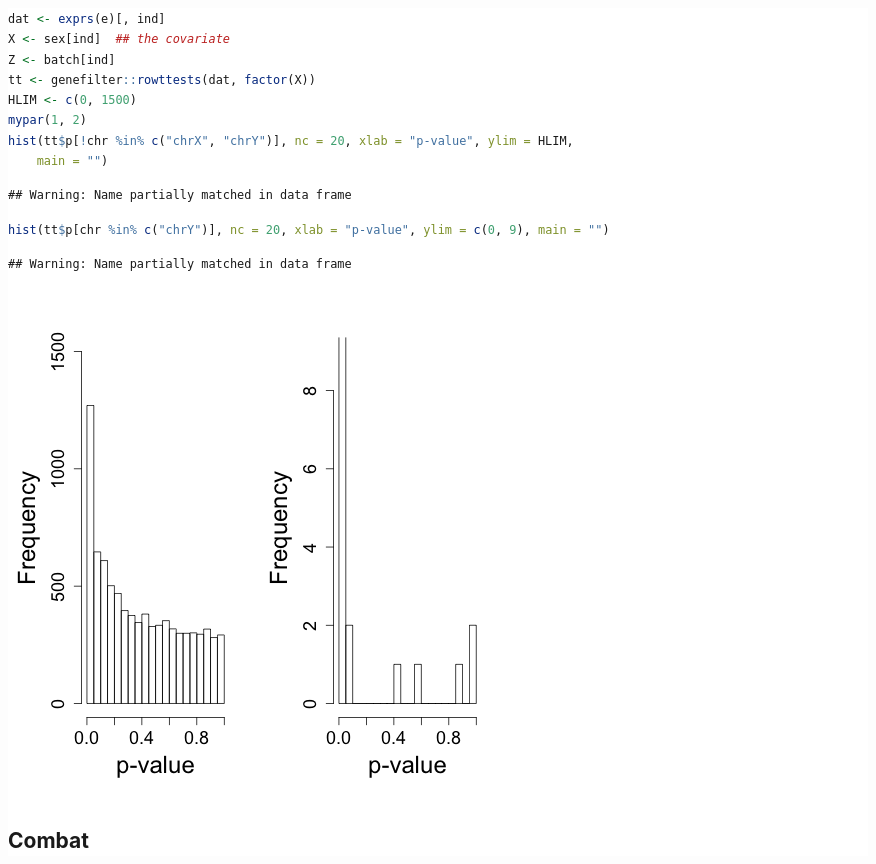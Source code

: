 


```r
dat <- exprs(e)[, ind]
X <- sex[ind]  ## the covariate
Z <- batch[ind]
tt <- genefilter::rowttests(dat, factor(X))
HLIM <- c(0, 1500)
mypar(1, 2)
hist(tt$p[!chr %in% c("chrX", "chrY")], nc = 20, xlab = "p-value", ylim = HLIM, 
    main = "")
```

```
## Warning: Name partially matched in data frame
```

```r
hist(tt$p[chr %in% c("chrY")], nc = 20, xlab = "p-value", ylim = c(0, 9), main = "")
```

```
## Warning: Name partially matched in data frame
```

![plot of chunk unnamed-chunk-4](figure/svacombat-unnamed-chunk-4.png) 



## Combat
